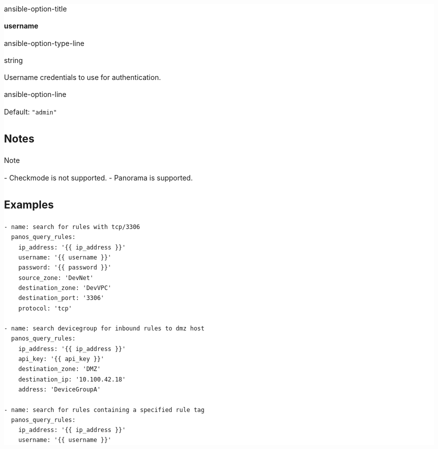 <div className="ansibleOptionAnchor" id="parameter-username"></div>
<div
id="ansible_collections.paloaltonetworks.panos.panos_query_rules_module__parameter-username">
<div className="rst-class">
<p>ansible-option-title</p>
</div>
</div>
<p><strong>username</strong></p>
<a className="ansibleOptionLink" href="#parameter-username" title="Permalink to this option"></a>
<div className="rst-class">
<p>ansible-option-type-line</p>
</div>
<p><span className="ansible-option-type">string</span></p>
</div></td>
<td><div className="ansible-option-cell">
<p>Username credentials to use for authentication.</p>
<div className="rst-class">
<p>ansible-option-line</p>
</div>
<p><span className="ansible-option-default-bold">Default:</span> <code
className="interpreted-text"
role="ansible-option-default">"admin"</code></p>
</div></td>
</tr>
</tbody>
</table>

## Notes

<div className="note">

<div className="title">

Note

</div>

\- Checkmode is not supported. - Panorama is supported.

</div>

## Examples

``` yaml+jinja
- name: search for rules with tcp/3306
  panos_query_rules:
    ip_address: '{{ ip_address }}'
    username: '{{ username }}'
    password: '{{ password }}'
    source_zone: 'DevNet'
    destination_zone: 'DevVPC'
    destination_port: '3306'
    protocol: 'tcp'

- name: search devicegroup for inbound rules to dmz host
  panos_query_rules:
    ip_address: '{{ ip_address }}'
    api_key: '{{ api_key }}'
    destination_zone: 'DMZ'
    destination_ip: '10.100.42.18'
    address: 'DeviceGroupA'

- name: search for rules containing a specified rule tag
  panos_query_rules:
    ip_address: '{{ ip_address }}'
    username: '{{ username }}'
```